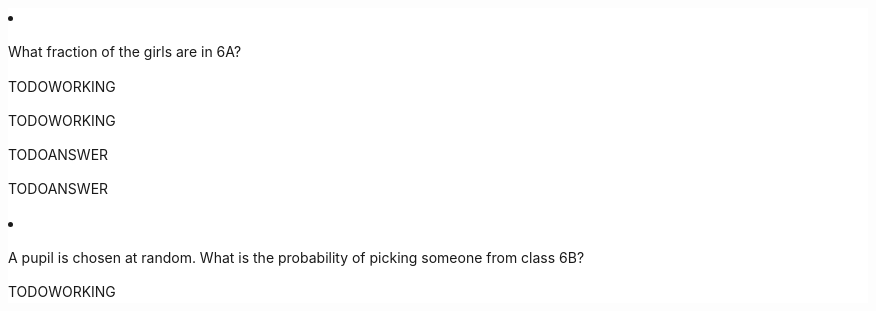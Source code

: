 </div>
</div>

</div>
</li>
<li>
<div class='question_envelope rag_red subquestion'>
<div class='topics'>
<ul>
</ul>
</div>
<div class='question subquestion'>

What fraction of the girls are in $6 \text{A}$?

</div>
<div class='workings'>
<div class='working'>

TODOWORKING

</div>
<div class='working'>

TODOWORKING

</div>
</div>
<div class='answers'>
<div class='answer'>

TODOANSWER

</div>
<div class='answer'>

TODOANSWER

</div>
</div>

</div>
</li>
<li>
<div class='question_envelope rag_red subquestion'>
<div class='topics'>
<ul>
</ul>
</div>
<div class='question subquestion'>

A pupil is chosen at random. What is the probability of picking someone from class $6 \text{B}$?

</div>
<div class='workings'>
<div class='working'>

TODOWORKING
